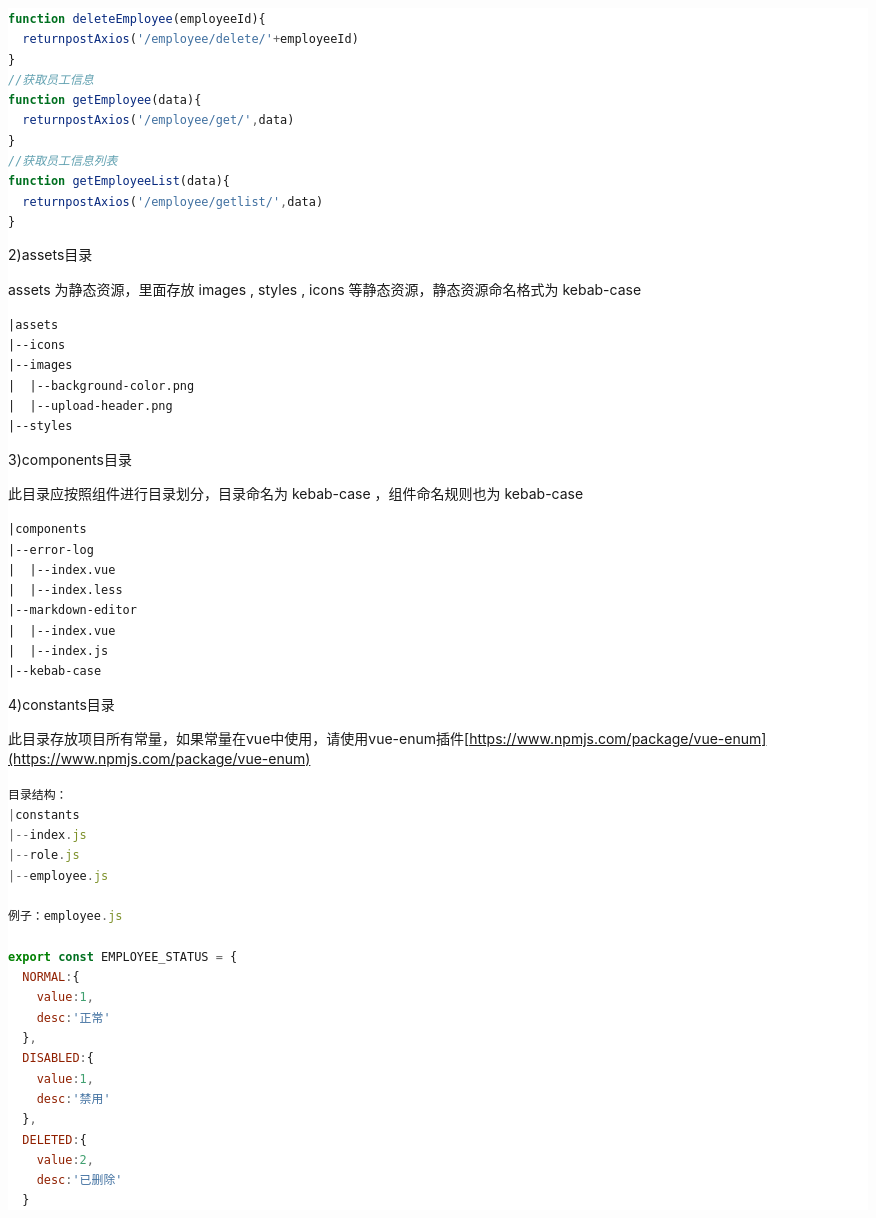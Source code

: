 ```js
function deleteEmployee(employeeId){
  returnpostAxios('/employee/delete/'+employeeId)
}
//获取员工信息
function getEmployee(data){
  returnpostAxios('/employee/get/',data)
}
//获取员工信息列表
function getEmployeeList(data){
  returnpostAxios('/employee/getlist/',data)
}
```

2)assets目录

assets 为静态资源，里面存放 images , styles , icons 等静态资源，静态资源命名格式为 kebab-case

```
|assets
|--icons
|--images
|  |--background-color.png
|  |--upload-header.png
|--styles
```

3)components目录

此目录应按照组件进行目录划分，目录命名为 kebab-case ，组件命名规则也为 kebab-case

```
|components
|--error-log
|  |--index.vue
|  |--index.less
|--markdown-editor
|  |--index.vue
|  |--index.js
|--kebab-case
```

4)constants目录

此目录存放项目所有常量，如果常量在vue中使用，请使用vue-enum插件[https://www.npmjs.com/package/vue-enum](https://www.npmjs.com/package/vue-enum)

```js
目录结构：
|constants
|--index.js
|--role.js
|--employee.js

例子：employee.js

export const EMPLOYEE_STATUS = {
  NORMAL:{
    value:1,
    desc:'正常'
  },
  DISABLED:{
    value:1,
    desc:'禁用'
  },
  DELETED:{
    value:2,
    desc:'已删除'
  }
```
